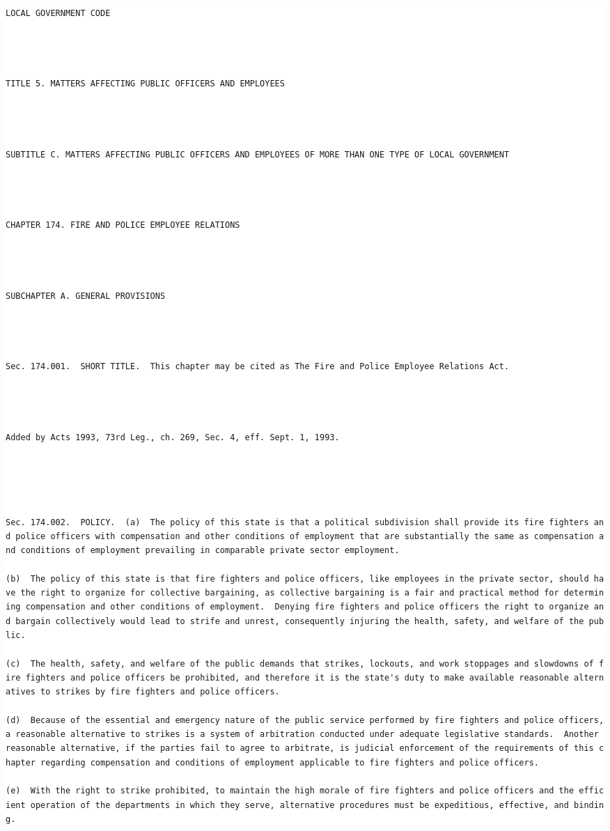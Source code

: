 ﻿
    
    
    	
    					
    
    
    LOCAL GOVERNMENT CODE
    
      
    
    
    TITLE 5. MATTERS AFFECTING PUBLIC OFFICERS AND EMPLOYEES
    
      
    
    
    SUBTITLE C. MATTERS AFFECTING PUBLIC OFFICERS AND EMPLOYEES OF MORE THAN ONE TYPE OF LOCAL GOVERNMENT
    
      
    
    
    CHAPTER 174. FIRE AND POLICE EMPLOYEE RELATIONS
    
      
    
    
    SUBCHAPTER A. GENERAL PROVISIONS
    
      
    
    
    Sec. 174.001.  SHORT TITLE.  This chapter may be cited as The Fire and Police Employee Relations Act.
    
    
    
    
    Added by Acts 1993, 73rd Leg., ch. 269, Sec. 4, eff. Sept. 1, 1993.
    
    
    
    
    
    Sec. 174.002.  POLICY.  (a)  The policy of this state is that a political subdivision shall provide its fire fighters and police officers with compensation and other conditions of employment that are substantially the same as compensation and conditions of employment prevailing in comparable private sector employment.
    
    (b)  The policy of this state is that fire fighters and police officers, like employees in the private sector, should have the right to organize for collective bargaining, as collective bargaining is a fair and practical method for determining compensation and other conditions of employment.  Denying fire fighters and police officers the right to organize and bargain collectively would lead to strife and unrest, consequently injuring the health, safety, and welfare of the public.
    
    (c)  The health, safety, and welfare of the public demands that strikes, lockouts, and work stoppages and slowdowns of fire fighters and police officers be prohibited, and therefore it is the state's duty to make available reasonable alternatives to strikes by fire fighters and police officers.
    
    (d)  Because of the essential and emergency nature of the public service performed by fire fighters and police officers, a reasonable alternative to strikes is a system of arbitration conducted under adequate legislative standards.  Another reasonable alternative, if the parties fail to agree to arbitrate, is judicial enforcement of the requirements of this chapter regarding compensation and conditions of employment applicable to fire fighters and police officers.
    
    (e)  With the right to strike prohibited, to maintain the high morale of fire fighters and police officers and the efficient operation of the departments in which they serve, alternative procedures must be expeditious, effective, and binding.
    